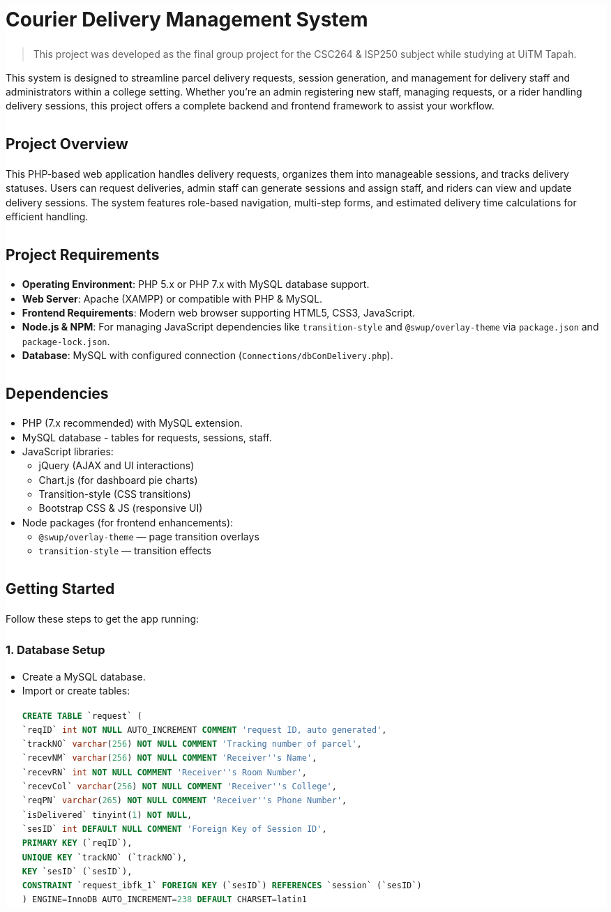 # Courier Delivery Management System

> This project was developed as the final group project for the CSC264 & ISP250 subject while studying at UiTM Tapah.

This system is designed to streamline parcel delivery requests, session generation, and management for delivery staff and administrators within a college setting. Whether you’re an admin registering new staff, managing requests, or a rider handling delivery sessions, this project offers a complete backend and frontend framework to assist your workflow.

## Project Overview

This PHP-based web application handles delivery requests, organizes them into manageable sessions, and tracks delivery statuses. Users can request deliveries, admin staff can generate sessions and assign staff, and riders can view and update delivery sessions. The system features role-based navigation, multi-step forms, and estimated delivery time calculations for efficient handling.

## Project Requirements

- **Operating Environment**: PHP 5.x or PHP 7.x with MySQL database support.
- **Web Server**: Apache (XAMPP) or compatible with PHP & MySQL.
- **Frontend Requirements**: Modern web browser supporting HTML5, CSS3, JavaScript.
- **Node.js & NPM**: For managing JavaScript dependencies like `transition-style` and `@swup/overlay-theme` via `package.json` and `package-lock.json`.
- **Database**: MySQL with configured connection (`Connections/dbConDelivery.php`).

## Dependencies

- PHP (7.x recommended) with MySQL extension.
- MySQL database - tables for requests, sessions, staff.
- JavaScript libraries:
  - jQuery (AJAX and UI interactions)
  - Chart.js (for dashboard pie charts)
  - Transition-style (CSS transitions)
  - Bootstrap CSS & JS (responsive UI)
- Node packages (for frontend enhancements):
  - `@swup/overlay-theme` — page transition overlays
  - `transition-style` — transition effects

## Getting Started

Follow these steps to get the app running:

### 1. Database Setup

- Create a MySQL database.
- Import or create tables:
  ```sql
  CREATE TABLE `request` (
  `reqID` int NOT NULL AUTO_INCREMENT COMMENT 'request ID, auto generated',
  `trackNO` varchar(256) NOT NULL COMMENT 'Tracking number of parcel',
  `recevNM` varchar(256) NOT NULL COMMENT 'Receiver''s Name',
  `recevRN` int NOT NULL COMMENT 'Receiver''s Room Number',
  `recevCol` varchar(256) NOT NULL COMMENT 'Receiver''s College',
  `reqPN` varchar(265) NOT NULL COMMENT 'Receiver''s Phone Number',
  `isDelivered` tinyint(1) NOT NULL,
  `sesID` int DEFAULT NULL COMMENT 'Foreign Key of Session ID',
  PRIMARY KEY (`reqID`),
  UNIQUE KEY `trackNO` (`trackNO`),
  KEY `sesID` (`sesID`),
  CONSTRAINT `request_ibfk_1` FOREIGN KEY (`sesID`) REFERENCES `session` (`sesID`)
  ) ENGINE=InnoDB AUTO_INCREMENT=238 DEFAULT CHARSET=latin1
  ```